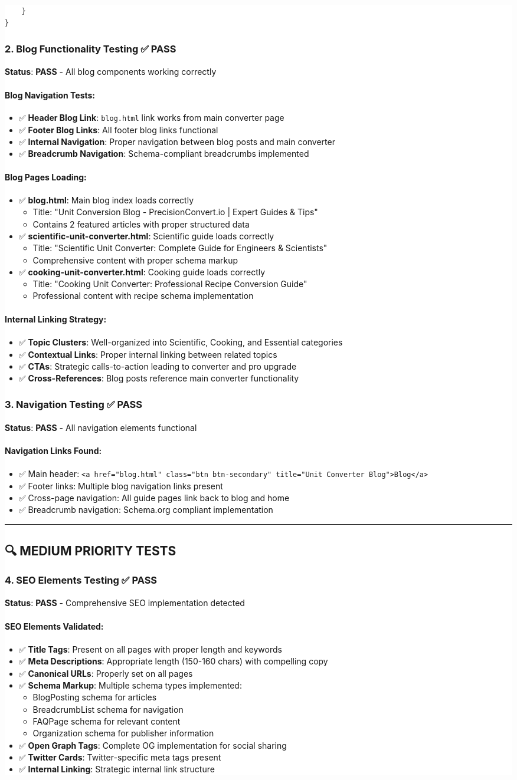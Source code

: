 ```javascript
    }
}
```

### 2. Blog Functionality Testing ✅ PASS

**Status**: **PASS** - All blog components working correctly

#### Blog Navigation Tests:
- ✅ **Header Blog Link**: `blog.html` link works from main converter page
- ✅ **Footer Blog Links**: All footer blog links functional
- ✅ **Internal Navigation**: Proper navigation between blog posts and main converter
- ✅ **Breadcrumb Navigation**: Schema-compliant breadcrumbs implemented

#### Blog Pages Loading:
- ✅ **blog.html**: Main blog index loads correctly
  - Title: "Unit Conversion Blog - PrecisionConvert.io | Expert Guides & Tips"
  - Contains 2 featured articles with proper structured data
- ✅ **scientific-unit-converter.html**: Scientific guide loads correctly  
  - Title: "Scientific Unit Converter: Complete Guide for Engineers & Scientists"
  - Comprehensive content with proper schema markup
- ✅ **cooking-unit-converter.html**: Cooking guide loads correctly
  - Title: "Cooking Unit Converter: Professional Recipe Conversion Guide"
  - Professional content with recipe schema implementation

#### Internal Linking Strategy:
- ✅ **Topic Clusters**: Well-organized into Scientific, Cooking, and Essential categories
- ✅ **Contextual Links**: Proper internal linking between related topics
- ✅ **CTAs**: Strategic calls-to-action leading to converter and pro upgrade
- ✅ **Cross-References**: Blog posts reference main converter functionality

### 3. Navigation Testing ✅ PASS

**Status**: **PASS** - All navigation elements functional

#### Navigation Links Found:
- ✅ Main header: `<a href="blog.html" class="btn btn-secondary" title="Unit Converter Blog">Blog</a>`
- ✅ Footer links: Multiple blog navigation links present
- ✅ Cross-page navigation: All guide pages link back to blog and home
- ✅ Breadcrumb navigation: Schema.org compliant implementation

---

## 🔍 MEDIUM PRIORITY TESTS

### 4. SEO Elements Testing ✅ PASS

**Status**: **PASS** - Comprehensive SEO implementation detected

#### SEO Elements Validated:
- ✅ **Title Tags**: Present on all pages with proper length and keywords
- ✅ **Meta Descriptions**: Appropriate length (150-160 chars) with compelling copy
- ✅ **Canonical URLs**: Properly set on all pages
- ✅ **Schema Markup**: Multiple schema types implemented:
  - BlogPosting schema for articles
  - BreadcrumbList schema for navigation  
  - FAQPage schema for relevant content
  - Organization schema for publisher information
- ✅ **Open Graph Tags**: Complete OG implementation for social sharing
- ✅ **Twitter Cards**: Twitter-specific meta tags present
- ✅ **Internal Linking**: Strategic internal link structure
